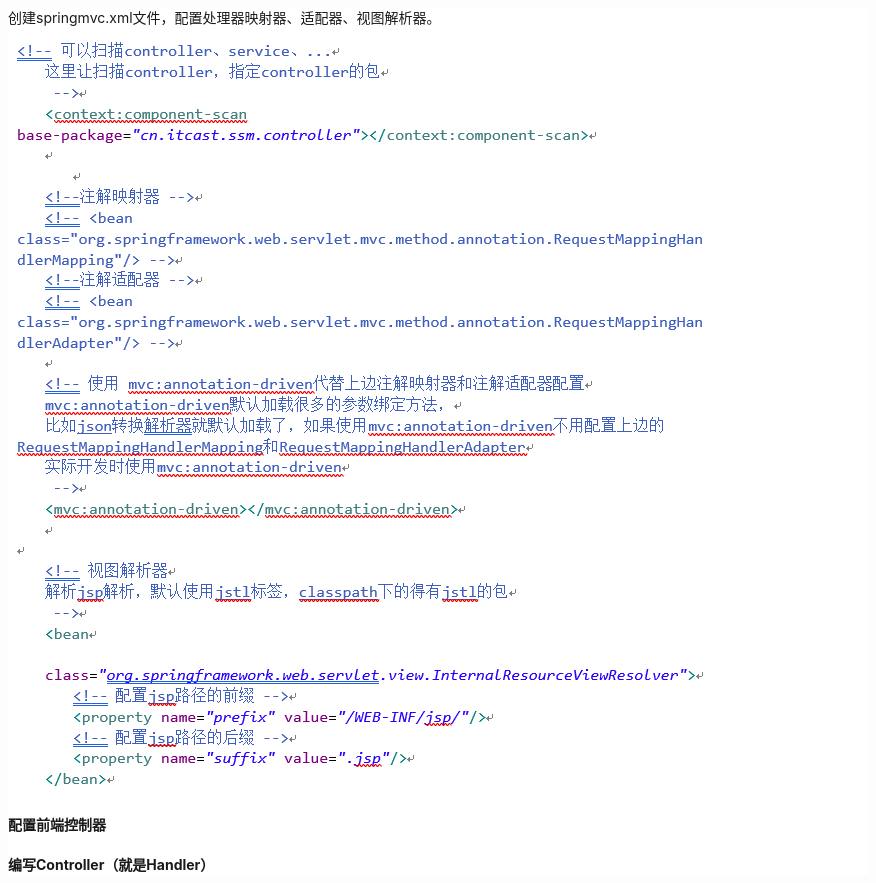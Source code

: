 创建springmvc.xml文件，配置处理器映射器、适配器、视图解析器。

![SpringMVC](SpringMVC/a13.png)

#### 配置前端控制器

#### 编写Controller（就是Handler）
